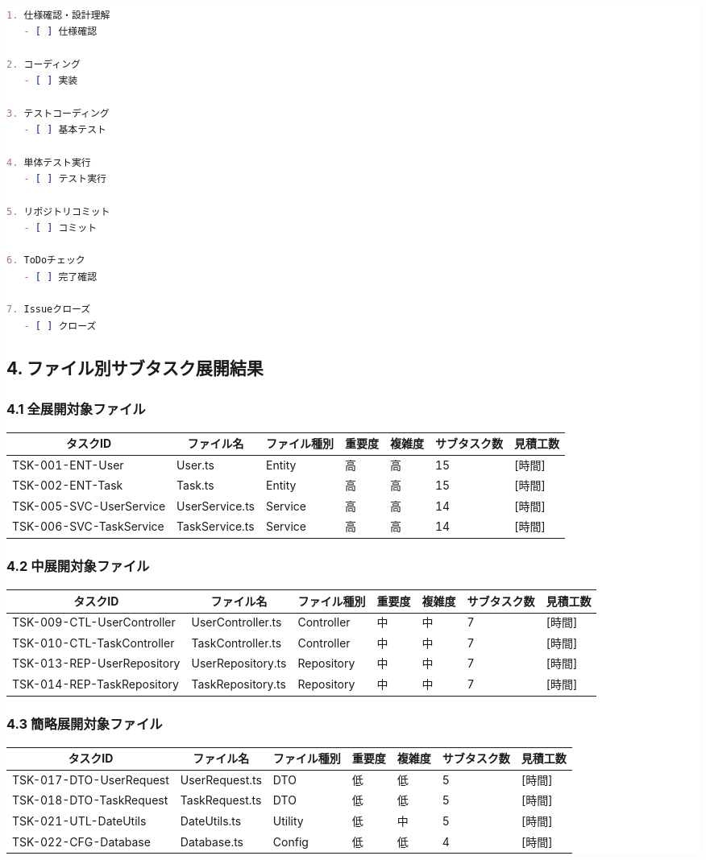 ```markdown
1. 仕様確認・設計理解
   - [ ] 仕様確認

2. コーディング
   - [ ] 実装

3. テストコーディング
   - [ ] 基本テスト

4. 単体テスト実行
   - [ ] テスト実行

5. リポジトリコミット
   - [ ] コミット

6. ToDoチェック
   - [ ] 完了確認

7. Issueクローズ
   - [ ] クローズ
```

## 4. ファイル別サブタスク展開結果

### 4.1 全展開対象ファイル
| タスクID | ファイル名 | ファイル種別 | 重要度 | 複雑度 | サブタスク数 | 見積工数 |
|----------|------------|-------------|--------|--------|-------------|----------|
| TSK-001-ENT-User | User.ts | Entity | 高 | 高 | 15 | [時間] |
| TSK-002-ENT-Task | Task.ts | Entity | 高 | 高 | 15 | [時間] |
| TSK-005-SVC-UserService | UserService.ts | Service | 高 | 高 | 14 | [時間] |
| TSK-006-SVC-TaskService | TaskService.ts | Service | 高 | 高 | 14 | [時間] |

### 4.2 中展開対象ファイル
| タスクID | ファイル名 | ファイル種別 | 重要度 | 複雑度 | サブタスク数 | 見積工数 |
|----------|------------|-------------|--------|--------|-------------|----------|
| TSK-009-CTL-UserController | UserController.ts | Controller | 中 | 中 | 7 | [時間] |
| TSK-010-CTL-TaskController | TaskController.ts | Controller | 中 | 中 | 7 | [時間] |
| TSK-013-REP-UserRepository | UserRepository.ts | Repository | 中 | 中 | 7 | [時間] |
| TSK-014-REP-TaskRepository | TaskRepository.ts | Repository | 中 | 中 | 7 | [時間] |

### 4.3 簡略展開対象ファイル
| タスクID | ファイル名 | ファイル種別 | 重要度 | 複雑度 | サブタスク数 | 見積工数 |
|----------|------------|-------------|--------|--------|-------------|----------|
| TSK-017-DTO-UserRequest | UserRequest.ts | DTO | 低 | 低 | 5 | [時間] |
| TSK-018-DTO-TaskRequest | TaskRequest.ts | DTO | 低 | 低 | 5 | [時間] |
| TSK-021-UTL-DateUtils | DateUtils.ts | Utility | 低 | 中 | 5 | [時間] |
| TSK-022-CFG-Database | Database.ts | Config | 低 | 低 | 4 | [時間] |
